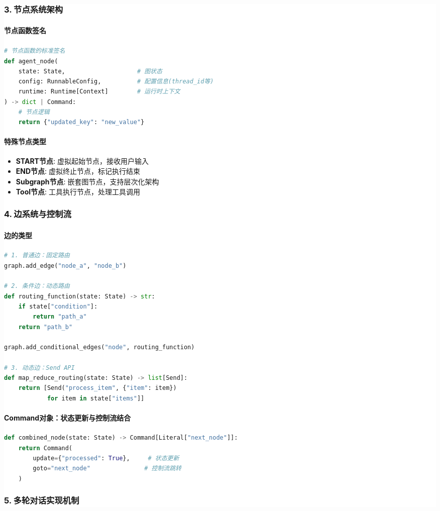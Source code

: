 ### 3. 节点系统架构

#### 节点函数签名
```python
# 节点函数的标准签名
def agent_node(
    state: State,                    # 图状态
    config: RunnableConfig,          # 配置信息(thread_id等)
    runtime: Runtime[Context]        # 运行时上下文
) -> dict | Command:
    # 节点逻辑
    return {"updated_key": "new_value"}
```

#### 特殊节点类型
- **START节点**: 虚拟起始节点，接收用户输入
- **END节点**: 虚拟终止节点，标记执行结束
- **Subgraph节点**: 嵌套图节点，支持层次化架构
- **Tool节点**: 工具执行节点，处理工具调用

### 4. 边系统与控制流

#### 边的类型
```python
# 1. 普通边：固定路由
graph.add_edge("node_a", "node_b")

# 2. 条件边：动态路由
def routing_function(state: State) -> str:
    if state["condition"]:
        return "path_a"
    return "path_b"

graph.add_conditional_edges("node", routing_function)

# 3. 动态边：Send API
def map_reduce_routing(state: State) -> list[Send]:
    return [Send("process_item", {"item": item}) 
            for item in state["items"]]
```

#### Command对象：状态更新与控制流结合
```python
def combined_node(state: State) -> Command[Literal["next_node"]]:
    return Command(
        update={"processed": True},     # 状态更新
        goto="next_node"               # 控制流跳转
    )
```

### 5. 多轮对话实现机制
